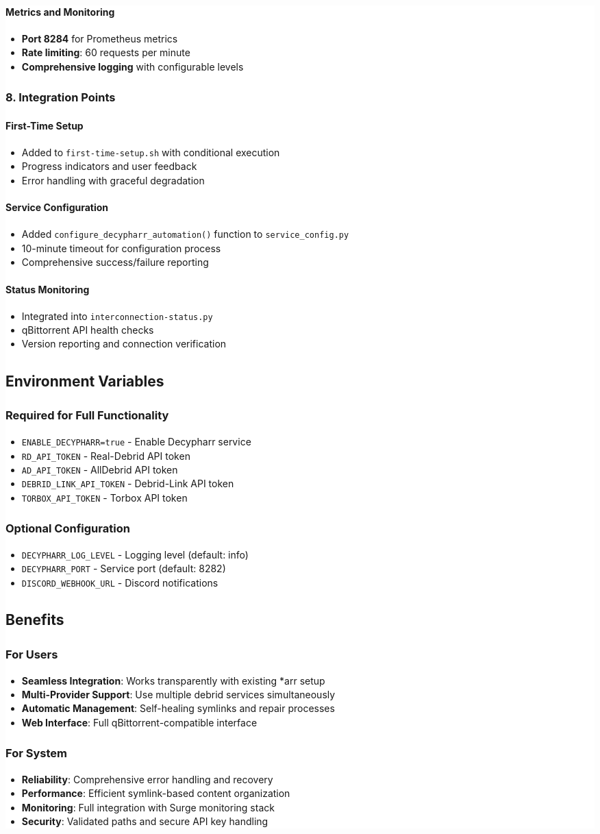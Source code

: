 #### Metrics and Monitoring
- **Port 8284** for Prometheus metrics
- **Rate limiting**: 60 requests per minute
- **Comprehensive logging** with configurable levels

### 8. Integration Points

#### First-Time Setup
- Added to `first-time-setup.sh` with conditional execution
- Progress indicators and user feedback
- Error handling with graceful degradation

#### Service Configuration
- Added `configure_decypharr_automation()` function to `service_config.py`
- 10-minute timeout for configuration process
- Comprehensive success/failure reporting

#### Status Monitoring
- Integrated into `interconnection-status.py`
- qBittorrent API health checks
- Version reporting and connection verification

## Environment Variables

### Required for Full Functionality
- `ENABLE_DECYPHARR=true` - Enable Decypharr service
- `RD_API_TOKEN` - Real-Debrid API token
- `AD_API_TOKEN` - AllDebrid API token
- `DEBRID_LINK_API_TOKEN` - Debrid-Link API token
- `TORBOX_API_TOKEN` - Torbox API token

### Optional Configuration
- `DECYPHARR_LOG_LEVEL` - Logging level (default: info)
- `DECYPHARR_PORT` - Service port (default: 8282)
- `DISCORD_WEBHOOK_URL` - Discord notifications

## Benefits

### For Users
- **Seamless Integration**: Works transparently with existing *arr setup
- **Multi-Provider Support**: Use multiple debrid services simultaneously  
- **Automatic Management**: Self-healing symlinks and repair processes
- **Web Interface**: Full qBittorrent-compatible interface

### For System
- **Reliability**: Comprehensive error handling and recovery
- **Performance**: Efficient symlink-based content organization
- **Monitoring**: Full integration with Surge monitoring stack
- **Security**: Validated paths and secure API key handling
